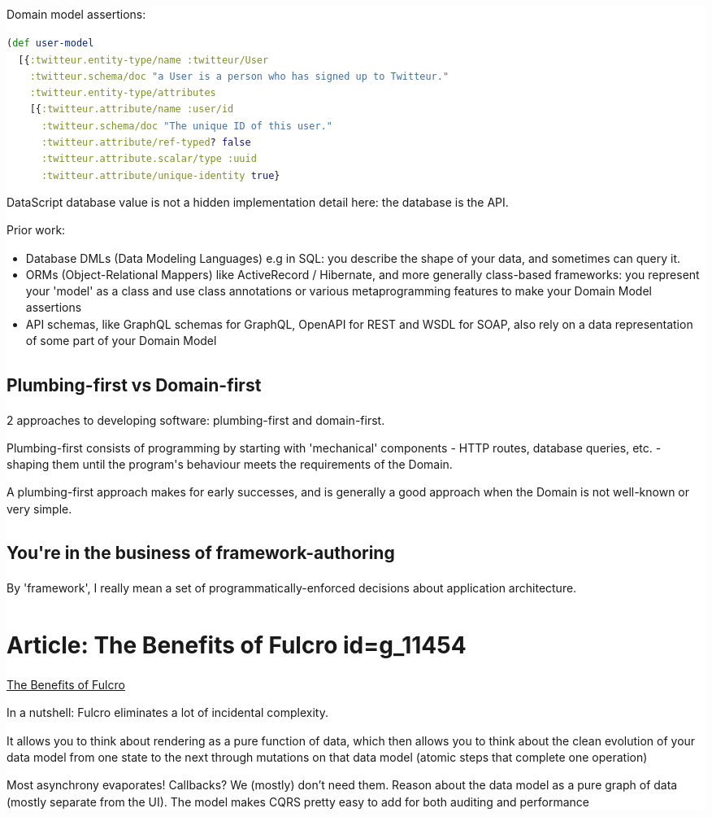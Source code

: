 Domain model assertions:

```clojure
(def user-model
  [{:twitteur.entity-type/name :twitteur/User
    :twitteur.schema/doc "a User is a person who has signed up to Twitteur."
    :twitteur.entity-type/attributes
    [{:twitteur.attribute/name :user/id
      :twitteur.schema/doc "The unique ID of this user."
      :twitteur.attribute/ref-typed? false
      :twitteur.attribute.scalar/type :uuid
      :twitteur.attribute/unique-identity true}
```

DataScript database value is not a hidden implementation detail here: the database is the API. 

Prior work:

- Database DMLs (Data Modeling Languages) e.g in SQL: you describe the shape of your data, and sometimes can query it.
- ORMs (Object-Relational Mappers) like ActiveRecord / Hibernate, and more generally class-based frameworks: you represent your 'model' as a class and use class annotations or various metaprogramming features to make your Domain Model assertions
- API schemas, like GraphQL schemas for GraphQL, OpenAPI for REST and WSDL for SOAP, also rely on a data representation of some part of your Domain Model

## Plumbing-first vs Domain-first

2 approaches to developing software: plumbing-first and domain-first.

Plumbing-first consists of programming by starting with 'mechanical' components - HTTP routes, database queries, etc. - shaping them until the program's behaviour meets the requirements of the Domain.

A plumbing-first approach makes for early successes, and is generally a good approach when the Domain is not well-known or very simple. 

## You're in the business of framework-authoring

By 'framework', I really mean a set of programmatically-enforced decisions about application architecture.

# Article: The Benefits of Fulcro id=g_11454

[The Benefits of Fulcro](https://fulcro.fulcrologic.com/benefits.html)

In a nutshell: Fulcro eliminates a lot of incidental complexity.

It allows you to think about rendering as a pure function of data, which then allows you to think about the clean evolution of your data model from one state to the next through mutations on that data model (atomic steps that complete one operation)

Most asynchrony evaporates! Callbacks? We (mostly) don’t need them.
Reason about the data model as a pure graph of data (mostly separate from the UI).
The model makes CQRS pretty easy to add for both auditing and performance
